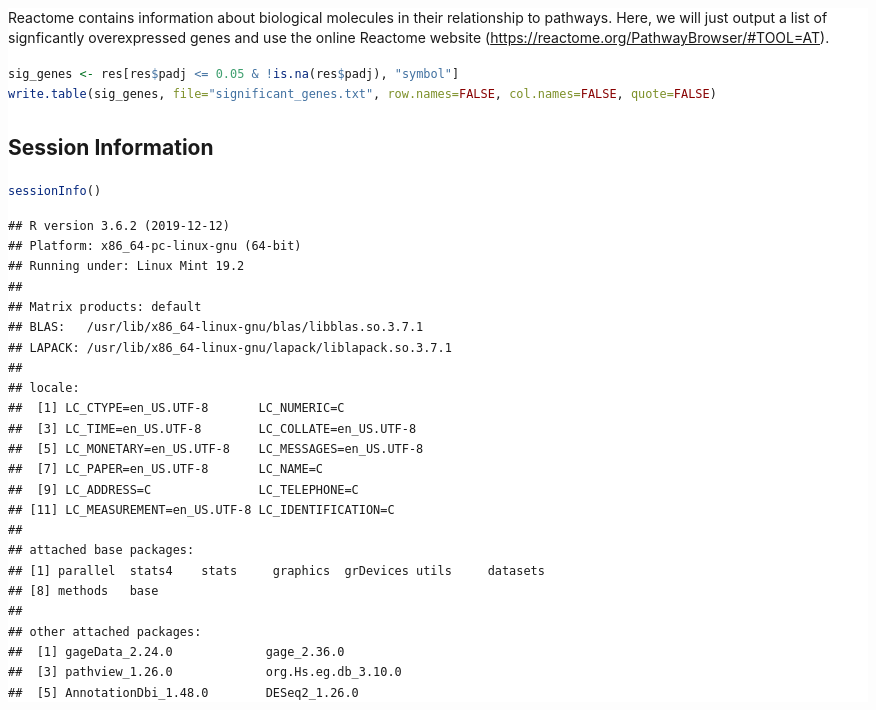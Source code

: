 Reactome contains information about biological molecules in their
relationship to pathways. Here, we will just output a list of
signficantly overexpressed genes and use the online Reactome website
(<https://reactome.org/PathwayBrowser/#TOOL=AT>).

``` r
sig_genes <- res[res$padj <= 0.05 & !is.na(res$padj), "symbol"]
write.table(sig_genes, file="significant_genes.txt", row.names=FALSE, col.names=FALSE, quote=FALSE)
```

## Session Information

``` r
sessionInfo()
```

    ## R version 3.6.2 (2019-12-12)
    ## Platform: x86_64-pc-linux-gnu (64-bit)
    ## Running under: Linux Mint 19.2
    ## 
    ## Matrix products: default
    ## BLAS:   /usr/lib/x86_64-linux-gnu/blas/libblas.so.3.7.1
    ## LAPACK: /usr/lib/x86_64-linux-gnu/lapack/liblapack.so.3.7.1
    ## 
    ## locale:
    ##  [1] LC_CTYPE=en_US.UTF-8       LC_NUMERIC=C              
    ##  [3] LC_TIME=en_US.UTF-8        LC_COLLATE=en_US.UTF-8    
    ##  [5] LC_MONETARY=en_US.UTF-8    LC_MESSAGES=en_US.UTF-8   
    ##  [7] LC_PAPER=en_US.UTF-8       LC_NAME=C                 
    ##  [9] LC_ADDRESS=C               LC_TELEPHONE=C            
    ## [11] LC_MEASUREMENT=en_US.UTF-8 LC_IDENTIFICATION=C       
    ## 
    ## attached base packages:
    ## [1] parallel  stats4    stats     graphics  grDevices utils     datasets 
    ## [8] methods   base     
    ## 
    ## other attached packages:
    ##  [1] gageData_2.24.0             gage_2.36.0                
    ##  [3] pathview_1.26.0             org.Hs.eg.db_3.10.0        
    ##  [5] AnnotationDbi_1.48.0        DESeq2_1.26.0              